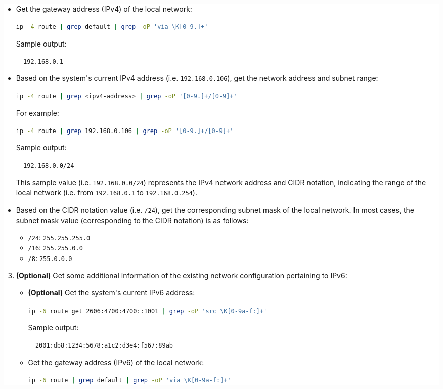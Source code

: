    - Get the gateway address (IPv4) of the local network:

      ```sh
      ip -4 route | grep default | grep -oP 'via \K[0-9.]+'
      ```

      Sample output:

      ```sh
        192.168.0.1
      ```

   - Based on the system's current IPv4 address (i.e. `192.168.0.106`), get the network address and subnet range:

      ```sh
      ip -4 route | grep <ipv4-address> | grep -oP '[0-9.]+/[0-9]+'
      ```

      For example:

      ```sh
      ip -4 route | grep 192.168.0.106 | grep -oP '[0-9.]+/[0-9]+'
      ```

      Sample output:

      ```sh
        192.168.0.0/24
      ```

      This sample value (i.e. `192.168.0.0/24`) represents the IPv4 network address and CIDR notation, indicating the range of the local network (i.e. from `192.168.0.1` to `192.168.0.254`).

   - Based on the CIDR notation value (i.e. `/24`), get the corresponding subnet mask of the local network. In most cases, the subnet mask value (corresponding to the CIDR notation) is as follows:

     - `/24`: `255.255.255.0`
     - `/16`: `255.255.0.0`
     - `/8`: `255.0.0.0`

3. **(Optional)** Get some additional information of the existing network configuration pertaining to IPv6:

   - **(Optional)** Get the system's current IPv6 address:

        ```sh
        ip -6 route get 2606:4700:4700::1001 | grep -oP 'src \K[0-9a-f:]+'
        ```

        Sample output:

        ```sh
          2001:db8:1234:5678:a1c2:d3e4:f567:89ab
        ```

   - Get the gateway address (IPv6) of the local network:

        ```sh
        ip -6 route | grep default | grep -oP 'via \K[0-9a-f:]+'
        ```
